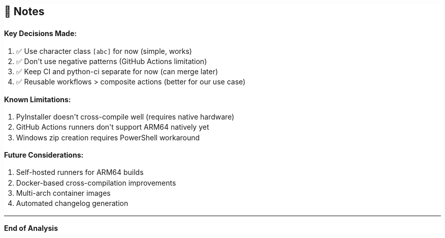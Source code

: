 
## 📝 Notes

**Key Decisions Made:**
1. ✅ Use character class `[abc]` for now (simple, works)
2. ✅ Don't use negative patterns (GitHub Actions limitation)
3. ✅ Keep CI and python-ci separate for now (can merge later)
4. ✅ Reusable workflows > composite actions (better for our use case)

**Known Limitations:**
1. PyInstaller doesn't cross-compile well (requires native hardware)
2. GitHub Actions runners don't support ARM64 natively yet
3. Windows zip creation requires PowerShell workaround

**Future Considerations:**
1. Self-hosted runners for ARM64 builds
2. Docker-based cross-compilation improvements
3. Multi-arch container images
4. Automated changelog generation

---

**End of Analysis**
